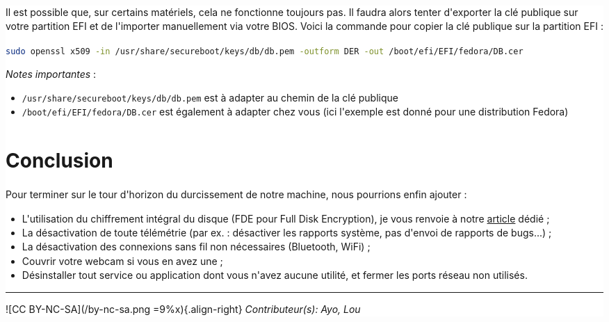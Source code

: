 Il est possible que, sur certains matériels, cela ne fonctionne toujours pas. Il faudra alors tenter d'exporter la clé publique sur votre partition EFI et de l'importer manuellement via votre BIOS. Voici la commande pour copier la clé publique sur la partition EFI :

```bash
sudo openssl x509 -in /usr/share/secureboot/keys/db/db.pem -outform DER -out /boot/efi/EFI/fedora/DB.cer
```

_Notes importantes_ :
- `/usr/share/secureboot/keys/db/db.pem` est à adapter au chemin de la clé publique
- `/boot/efi/EFI/fedora/DB.cer` est également à adapter chez vous (ici l'exemple est donné pour une distribution Fedora)


# Conclusion

Pour terminer sur le tour d'horizon du durcissement de notre machine, nous pourrions enfin ajouter :
- L'utilisation du chiffrement intégral du disque (FDE pour Full Disk Encryption), je vous renvoie à notre [article](/intermediaire/chiffrement) dédié ;
- La désactivation de toute télémétrie (par ex. : désactiver les rapports système, pas d'envoi de rapports de bugs...) ;
- La désactivation des connexions sans fil non nécessaires (Bluetooth, WiFi) ;
- Couvrir votre webcam si vous en avez une ;
- Désinstaller tout service ou application dont vous n'avez aucune utilité, et fermer les ports réseau non utilisés.

---
![CC BY-NC-SA](/by-nc-sa.png =9%x){.align-right} *Contributeur(s): Ayo, Lou*